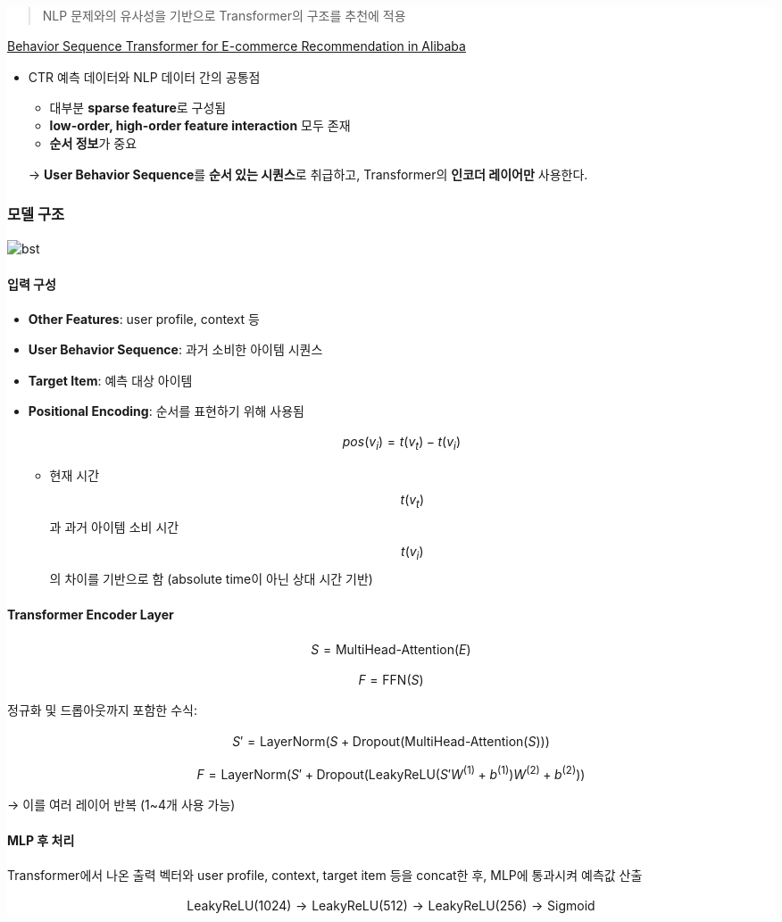 > NLP 문제와의 유사성을 기반으로 Transformer의 구조를 추천에 적용

[Behavior Sequence Transformer for E-commerce Recommendation in Alibaba](https://arxiv.org/abs/1905.06874)

- CTR 예측 데이터와 NLP 데이터 간의 공통점
    - 대부분 **sparse feature**로 구성됨
    - **low-order, high-order feature interaction** 모두 존재
    - **순서 정보**가 중요

    → **User Behavior Sequence**를 **순서 있는 시퀀스**로 취급하고, Transformer의 **인코더 레이어만** 사용한다.


### 모델 구조

![bst](/img/bst.png)


#### 입력 구성

- **Other Features**: user profile, context 등
- **User Behavior Sequence**: 과거 소비한 아이템 시퀀스
- **Target Item**: 예측 대상 아이템
- **Positional Encoding**: 순서를 표현하기 위해 사용됨

    $$
    pos(v_i) = t(v_t) - t(v_i)
    $$

    - 현재 시간 $$t(v_t)$$ 과 과거 아이템 소비 시간 $$t(v_i)$$의 차이를 기반으로 함 (absolute time이 아닌 상대 시간 기반)

#### Transformer Encoder Layer

$$S = \text{MultiHead-Attention}(E)$$

$$F = \text{FFN}(S)$$

정규화 및 드롭아웃까지 포함한 수식:

$$
S' = \text{LayerNorm}(S + \text{Dropout}(\text{MultiHead-Attention}(S)))
$$

$$
F = \text{LayerNorm}(S' + \text{Dropout}(\text{LeakyReLU}(S'W^{(1)} + b^{(1)})W^{(2)} + b^{(2)}))
$$

→ 이를 여러 레이어 반복 (1~4개 사용 가능)

#### MLP 후 처리

Transformer에서 나온 출력 벡터와 user profile, context, target item 등을 concat한 후, MLP에 통과시켜 예측값 산출


$$
\text{LeakyReLU(1024)} \rightarrow \text{LeakyReLU(512)} \rightarrow \text{LeakyReLU(256)} \rightarrow \text{Sigmoid}
$$